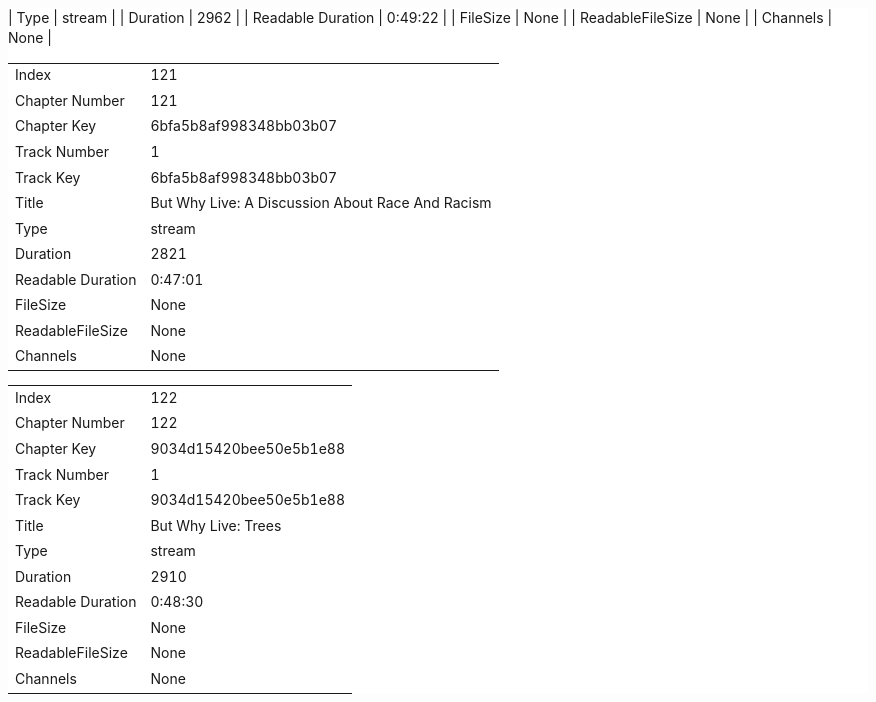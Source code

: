 | Type | stream |
| Duration | 2962 |
| Readable Duration | 0:49:22 |
| FileSize | None |
| ReadableFileSize | None |
| Channels | None |

|  |  |
| - | - |
| Index | 121 |
| Chapter Number | 121 |
| Chapter Key | 6bfa5b8af998348bb03b07 |
| Track Number | 1 |
| Track Key | 6bfa5b8af998348bb03b07 |
| Title | But Why Live: A Discussion About Race And Racism |
| Type | stream |
| Duration | 2821 |
| Readable Duration | 0:47:01 |
| FileSize | None |
| ReadableFileSize | None |
| Channels | None |

|  |  |
| - | - |
| Index | 122 |
| Chapter Number | 122 |
| Chapter Key | 9034d15420bee50e5b1e88 |
| Track Number | 1 |
| Track Key | 9034d15420bee50e5b1e88 |
| Title | But Why Live: Trees |
| Type | stream |
| Duration | 2910 |
| Readable Duration | 0:48:30 |
| FileSize | None |
| ReadableFileSize | None |
| Channels | None |
